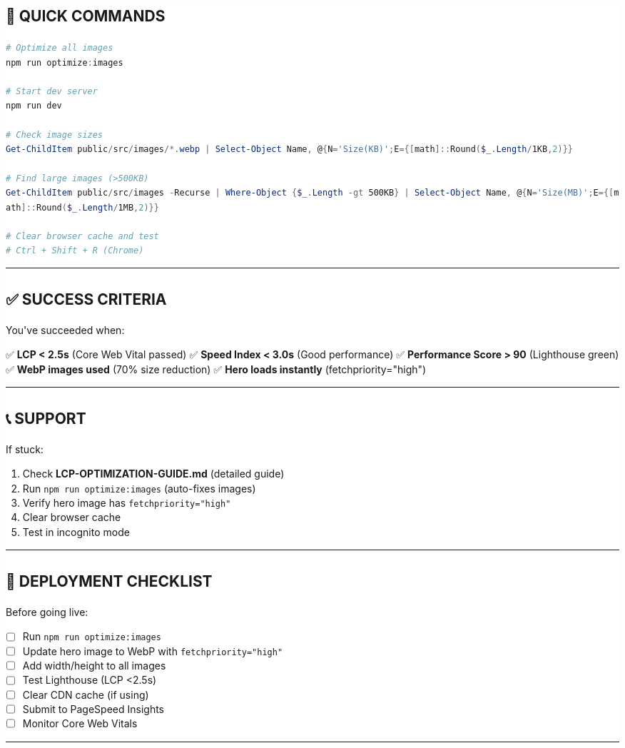 ## 🎯 QUICK COMMANDS

```powershell
# Optimize all images
npm run optimize:images

# Start dev server
npm run dev

# Check image sizes
Get-ChildItem public/src/images/*.webp | Select-Object Name, @{N='Size(KB)';E={[math]::Round($_.Length/1KB,2)}}

# Find large images (>500KB)
Get-ChildItem public/src/images -Recurse | Where-Object {$_.Length -gt 500KB} | Select-Object Name, @{N='Size(MB)';E={[math]::Round($_.Length/1MB,2)}}

# Clear browser cache and test
# Ctrl + Shift + R (Chrome)
```

---

## ✅ SUCCESS CRITERIA

You've succeeded when:

✅ **LCP < 2.5s** (Core Web Vital passed)
✅ **Speed Index < 3.0s** (Good performance)
✅ **Performance Score > 90** (Lighthouse green)
✅ **WebP images used** (70% size reduction)
✅ **Hero loads instantly** (fetchpriority="high")

---

## 📞 SUPPORT

If stuck:

1. Check **LCP-OPTIMIZATION-GUIDE.md** (detailed guide)
2. Run `npm run optimize:images` (auto-fixes images)
3. Verify hero image has `fetchpriority="high"`
4. Clear browser cache
5. Test in incognito mode

---

## 🚀 DEPLOYMENT CHECKLIST

Before going live:

- [ ] Run `npm run optimize:images`
- [ ] Update hero image to WebP with `fetchpriority="high"`
- [ ] Add width/height to all images
- [ ] Test Lighthouse (LCP <2.5s)
- [ ] Clear CDN cache (if using)
- [ ] Submit to PageSpeed Insights
- [ ] Monitor Core Web Vitals

---